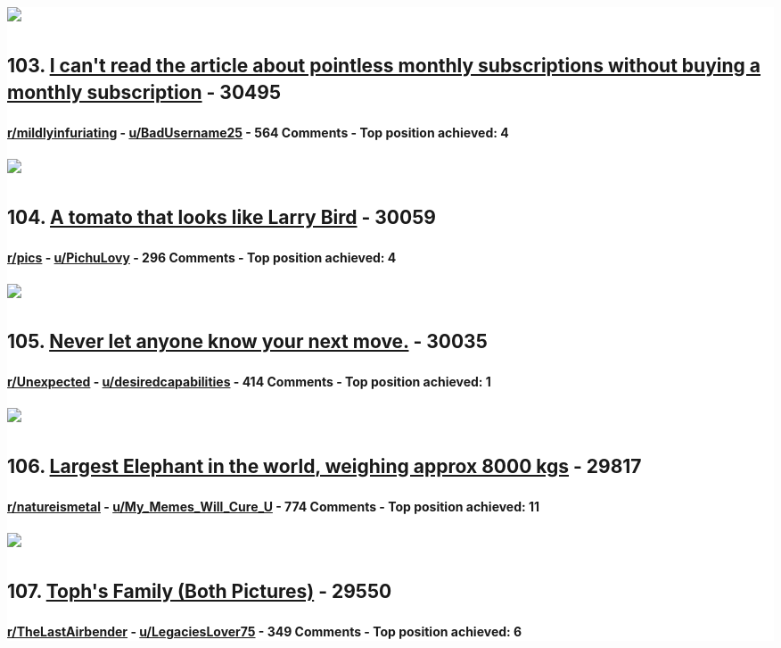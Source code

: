 <a href="https://www.independent.co.uk/life-style/gadgets-and-tech/news/nasa-spacex-return-landing-tv-capsule-splashdown-a9650646.html"><img src="https://a.thumbs.redditmedia.com/ATjvPdH8vdmQ1ImYcmsXOn4x25enyFFoRCwgHvANOn4.jpg"></img></a>

## 103. [I can't read the article about pointless monthly subscriptions without buying a monthly subscription](http://reddit.com/r/mildlyinfuriating/comments/i2911c/i_cant_read_the_article_about_pointless_monthly/) - 30495
#### [r/mildlyinfuriating](http://reddit.com/r/mildlyinfuriating) - [u/BadUsername25](http://reddit.com/u/BadUsername25) - 564 Comments - Top position achieved: 4

<a href="https://i.redd.it/df70f1ohzje51.png"><img src="https://b.thumbs.redditmedia.com/vladWQ5rZ127mZWm3cpTQMnlibZuqxQA2O8MHW1gvlw.jpg"></img></a>

## 104. [A tomato that looks like Larry Bird](http://reddit.com/r/pics/comments/i2fisu/a_tomato_that_looks_like_larry_bird/) - 30059
#### [r/pics](http://reddit.com/r/pics) - [u/PichuLovy](http://reddit.com/u/PichuLovy) - 296 Comments - Top position achieved: 4

<a href="https://i.redd.it/jxzt6shkfme51.jpg"><img src="https://a.thumbs.redditmedia.com/4x54N4S_tbdlEJp1FrPfpOa5J2Wl3JNh_5IFHFI0xF0.jpg"></img></a>

## 105. [Never let anyone know your next move.](http://reddit.com/r/Unexpected/comments/i2fxeb/never_let_anyone_know_your_next_move/) - 30035
#### [r/Unexpected](http://reddit.com/r/Unexpected) - [u/desiredcapabilities](http://reddit.com/u/desiredcapabilities) - 414 Comments - Top position achieved: 1

<a href="https://v.redd.it/rhcqb68ljme51"><img src="https://b.thumbs.redditmedia.com/vq6cqitHtGTc5HFpTniAlnAZqBfM1S6dHpN8RYNvsIM.jpg"></img></a>

## 106. [Largest Elephant in the world, weighing approx 8000 kgs](http://reddit.com/r/natureismetal/comments/i2ckgq/largest_elephant_in_the_world_weighing_approx/) - 29817
#### [r/natureismetal](http://reddit.com/r/natureismetal) - [u/My_Memes_Will_Cure_U](http://reddit.com/u/My_Memes_Will_Cure_U) - 774 Comments - Top position achieved: 11

<a href="https://i.imgur.com/whNSflo.gifv"><img src="https://b.thumbs.redditmedia.com/mn-s7DjhG02JMJopRyF0vSlFOmgB8E3YZzripkDbJyo.jpg"></img></a>

## 107. [Toph's Family (Both Pictures)](http://reddit.com/r/TheLastAirbender/comments/i24hlg/tophs_family_both_pictures/) - 29550
#### [r/TheLastAirbender](http://reddit.com/r/TheLastAirbender) - [u/LegaciesLover75](http://reddit.com/u/LegaciesLover75) - 349 Comments - Top position achieved: 6
